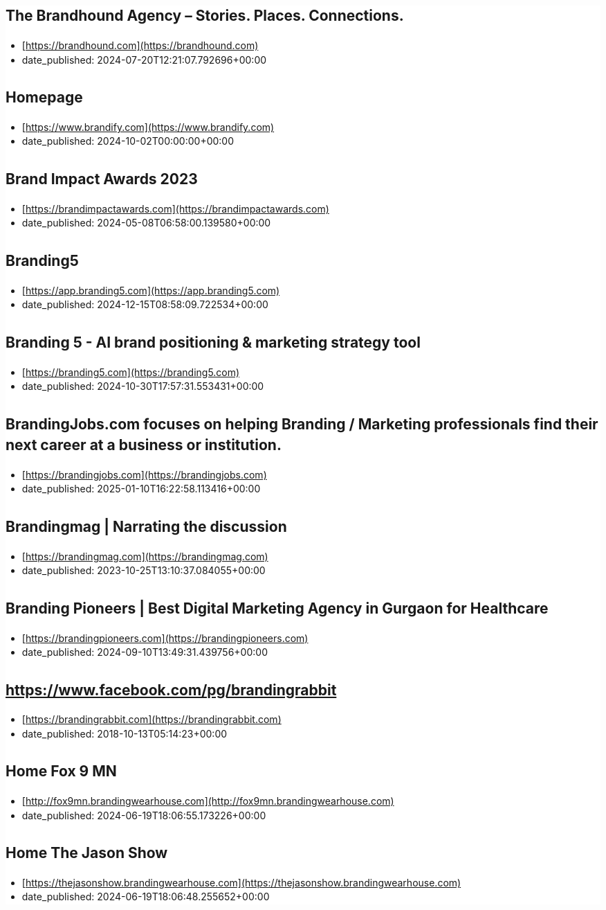  ## The Brandhound Agency – Stories. Places. Connections.
 - [https://brandhound.com](https://brandhound.com)
 - date_published: 2024-07-20T12:21:07.792696+00:00

 ## Homepage
 - [https://www.brandify.com](https://www.brandify.com)
 - date_published: 2024-10-02T00:00:00+00:00

 ## Brand Impact Awards 2023
 - [https://brandimpactawards.com](https://brandimpactawards.com)
 - date_published: 2024-05-08T06:58:00.139580+00:00

 ## Branding5
 - [https://app.branding5.com](https://app.branding5.com)
 - date_published: 2024-12-15T08:58:09.722534+00:00

 ## Branding 5 - AI brand positioning & marketing strategy tool
 - [https://branding5.com](https://branding5.com)
 - date_published: 2024-10-30T17:57:31.553431+00:00

 ## BrandingJobs.com focuses on helping Branding / Marketing professionals find their next career at a business or institution.
 - [https://brandingjobs.com](https://brandingjobs.com)
 - date_published: 2025-01-10T16:22:58.113416+00:00

 ## Brandingmag | Narrating the discussion
 - [https://brandingmag.com](https://brandingmag.com)
 - date_published: 2023-10-25T13:10:37.084055+00:00

 ## Branding Pioneers | Best Digital Marketing Agency in Gurgaon for Healthcare
 - [https://brandingpioneers.com](https://brandingpioneers.com)
 - date_published: 2024-09-10T13:49:31.439756+00:00

 ## https://www.facebook.com/pg/brandingrabbit
 - [https://brandingrabbit.com](https://brandingrabbit.com)
 - date_published: 2018-10-13T05:14:23+00:00

 ## Home Fox 9 MN
 - [http://fox9mn.brandingwearhouse.com](http://fox9mn.brandingwearhouse.com)
 - date_published: 2024-06-19T18:06:55.173226+00:00

 ## Home The Jason Show
 - [https://thejasonshow.brandingwearhouse.com](https://thejasonshow.brandingwearhouse.com)
 - date_published: 2024-06-19T18:06:48.255652+00:00
